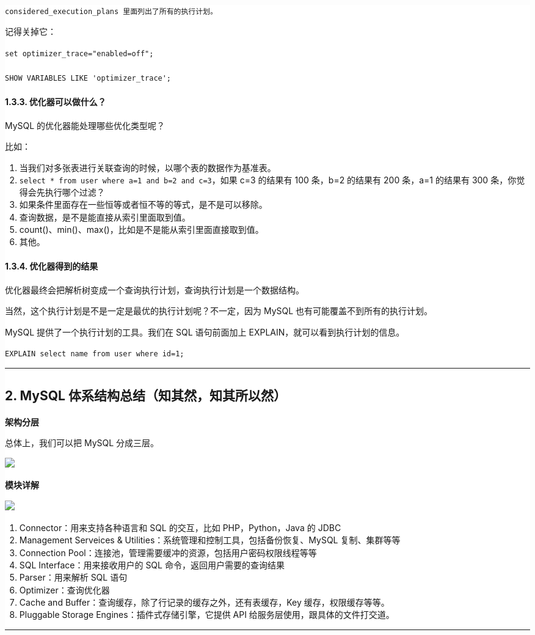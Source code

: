 ```
considered_execution_plans 里面列出了所有的执行计划。 
```

记得关掉它：

```
set optimizer_trace="enabled=off"; 

SHOW VARIABLES LIKE 'optimizer_trace'; 
```

#### 1.3.3. 优化器可以做什么？

MySQL 的优化器能处理哪些优化类型呢？

比如：

1. 当我们对多张表进行关联查询的时候，以哪个表的数据作为基准表。 
2. `select * from user where a=1 and b=2 and c=3`，如果 c=3 的结果有 100 条，b=2 的结果有 200 条，a=1 的结果有 300 条，你觉得会先执行哪个过滤？ 
3. 如果条件里面存在一些恒等或者恒不等的等式，是不是可以移除。 
4. 查询数据，是不是能直接从索引里面取到值。 
5. count()、min()、max()，比如是不是能从索引里面直接取到值。 
6. 其他。

#### 1.3.4. 优化器得到的结果

优化器最终会把解析树变成一个查询执行计划，查询执行计划是一个数据结构。

当然，这个执行计划是不是一定是最优的执行计划呢？不一定，因为 MySQL 也有可能覆盖不到所有的执行计划。

MySQL 提供了一个执行计划的工具。我们在 SQL 语句前面加上 EXPLAIN，就可以看到执行计划的信息。

```
EXPLAIN select name from user where id=1; 
```

---

## 2. MySQL 体系结构总结（知其然，知其所以然）

**架构分层**

总体上，我们可以把 MySQL 分成三层。

![](https://studyimages.oss-cn-beijing.aliyuncs.com/img/mysql/202403/86f5898ce5b03da5.png)

**模块详解**

![](https://studyimages.oss-cn-beijing.aliyuncs.com/img/mysql/202403/8bcdd36f9dbe714a.png)

1. Connector：用来支持各种语言和 SQL 的交互，比如 PHP，Python，Java 的 JDBC
2. Management  Serveices & Utilities：系统管理和控制工具，包括备份恢复、MySQL 复制、集群等等 
3. Connection Pool：连接池，管理需要缓冲的资源，包括用户密码权限线程等等 
4. SQL Interface：用来接收用户的 SQL 命令，返回用户需要的查询结果 
5. Parser：用来解析 SQL 语句 
6. Optimizer：查询优化器 
7. Cache and Buffer：查询缓存，除了行记录的缓存之外，还有表缓存，Key 缓存，权限缓存等等。 
8. Pluggable Storage Engines：插件式存储引擎，它提供 API 给服务层使用，跟具体的文件打交道。 

---